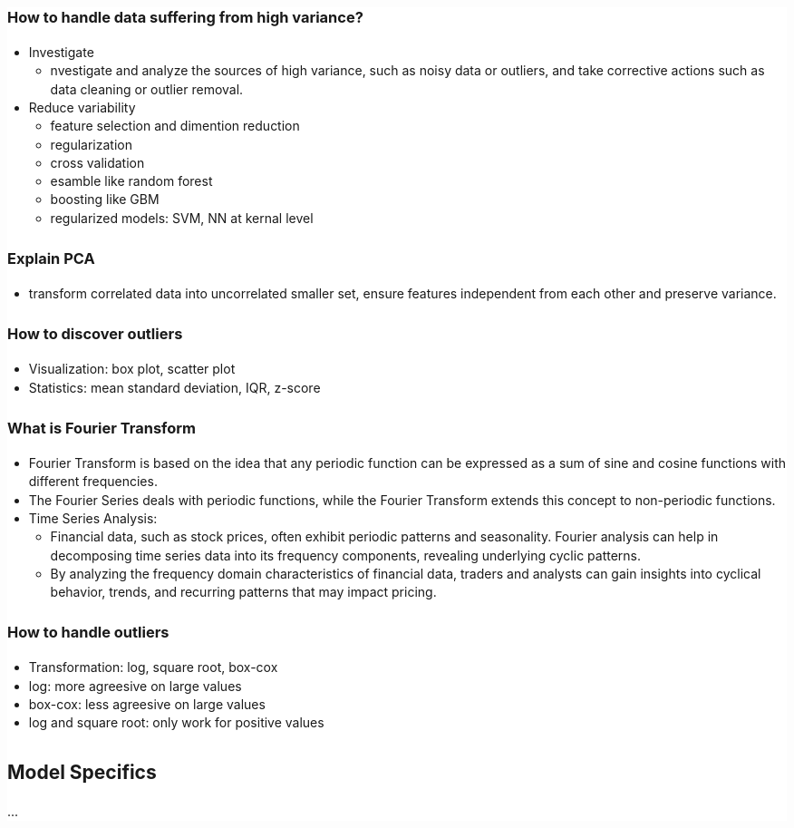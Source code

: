 ### How to handle data suffering from high variance?
- Investigate
    - nvestigate and analyze the sources of high variance, such as noisy data or outliers, and take corrective actions such as data cleaning or outlier removal.
- Reduce variability
    - feature selection and dimention reduction
    - regularization
    - cross validation
    - esamble like random forest 
    - boosting like GBM
    - regularized models: SVM, NN at kernal level

### Explain PCA
- transform correlated data into uncorrelated smaller set, ensure features independent from each other and preserve variance.

### How to discover outliers
- Visualization: box plot, scatter plot
- Statistics: mean standard deviation, IQR, z-score

### What is Fourier Transform
- Fourier Transform is based on the idea that any periodic function can be expressed as a sum of sine and cosine functions with different frequencies.
- The Fourier Series deals with periodic functions, while the Fourier Transform extends this concept to non-periodic functions.
- Time Series Analysis:
    - Financial data, such as stock prices, often exhibit periodic patterns and seasonality. Fourier analysis can help in decomposing time series data into its frequency components, revealing underlying cyclic patterns.
    - By analyzing the frequency domain characteristics of financial data, traders and analysts can gain insights into cyclical behavior, trends, and recurring patterns that may impact pricing.

### How to handle outliers
- Transformation: log, square root, box-cox
- log: more agreesive on large values
- box-cox: less agreesive on large values
- log and square root: only work for positive values


## Model Specifics
...



